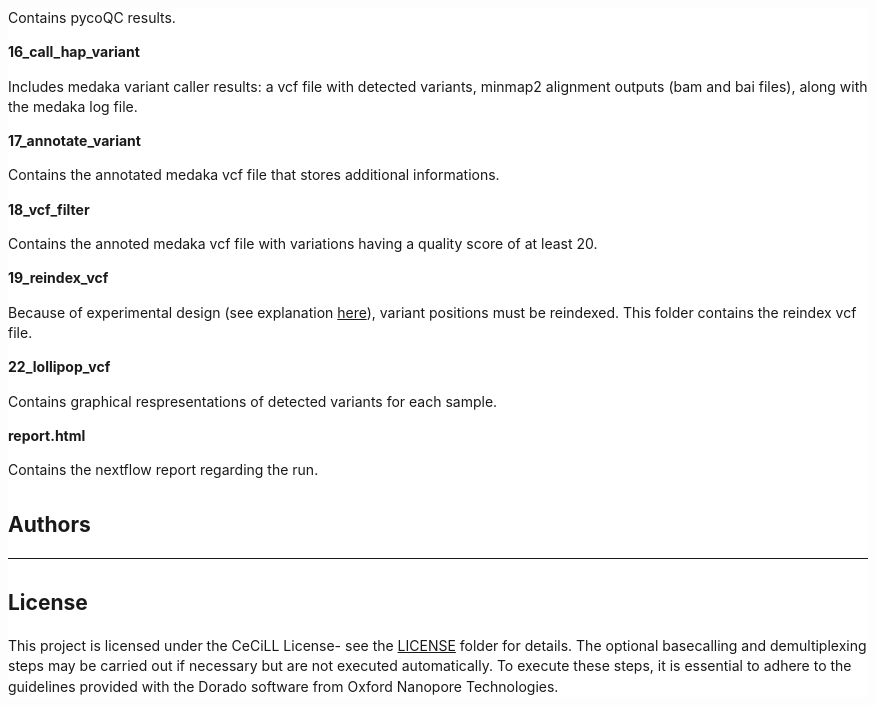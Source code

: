 Contains pycoQC results.

**16_call_hap_variant**

Includes medaka variant caller results: a vcf file with detected variants, minmap2 alignment outputs (bam and bai files), along with the medaka log file.

**17_annotate_variant**

Contains the annotated medaka vcf file that stores  additional informations.

**18_vcf_filter**

Contains the annoted medaka vcf file with variations having a quality score of at least 20.

**19_reindex_vcf**

Because of experimental design (see explanation [here](./doc/reindexing_info.pdf)), variant positions must be reindexed. This folder contains the reindex vcf file.

**22_lollipop_vcf**

Contains graphical respresentations of detected variants for each sample.

**report.html**

Contains the nextflow report regarding the run.

## Authors

---

## License

This project is licensed under the CeCiLL License- see the [LICENSE](./LICENSE/) folder for details.
The optional basecalling and demultiplexing steps may be carried out if necessary but are not executed automatically.
To execute these steps, it is essential to adhere to the guidelines provided with the Dorado software from Oxford Nanopore Technologies.
